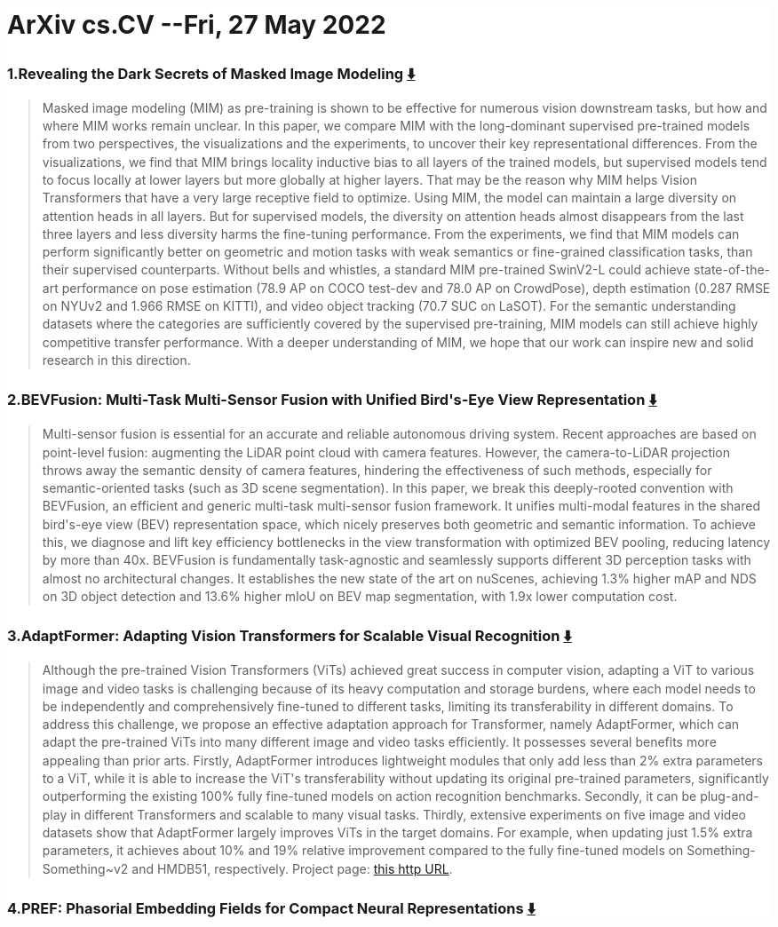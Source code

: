 # ArXiv cs.CV --Fri, 27 May 2022
### 1.Revealing the Dark Secrets of Masked Image Modeling  [ :arrow_down: ](https://arxiv.org/pdf/2205.13543.pdf)
>  Masked image modeling (MIM) as pre-training is shown to be effective for numerous vision downstream tasks, but how and where MIM works remain unclear. In this paper, we compare MIM with the long-dominant supervised pre-trained models from two perspectives, the visualizations and the experiments, to uncover their key representational differences. From the visualizations, we find that MIM brings locality inductive bias to all layers of the trained models, but supervised models tend to focus locally at lower layers but more globally at higher layers. That may be the reason why MIM helps Vision Transformers that have a very large receptive field to optimize. Using MIM, the model can maintain a large diversity on attention heads in all layers. But for supervised models, the diversity on attention heads almost disappears from the last three layers and less diversity harms the fine-tuning performance. From the experiments, we find that MIM models can perform significantly better on geometric and motion tasks with weak semantics or fine-grained classification tasks, than their supervised counterparts. Without bells and whistles, a standard MIM pre-trained SwinV2-L could achieve state-of-the-art performance on pose estimation (78.9 AP on COCO test-dev and 78.0 AP on CrowdPose), depth estimation (0.287 RMSE on NYUv2 and 1.966 RMSE on KITTI), and video object tracking (70.7 SUC on LaSOT). For the semantic understanding datasets where the categories are sufficiently covered by the supervised pre-training, MIM models can still achieve highly competitive transfer performance. With a deeper understanding of MIM, we hope that our work can inspire new and solid research in this direction.      
### 2.BEVFusion: Multi-Task Multi-Sensor Fusion with Unified Bird's-Eye View Representation  [ :arrow_down: ](https://arxiv.org/pdf/2205.13542.pdf)
>  Multi-sensor fusion is essential for an accurate and reliable autonomous driving system. Recent approaches are based on point-level fusion: augmenting the LiDAR point cloud with camera features. However, the camera-to-LiDAR projection throws away the semantic density of camera features, hindering the effectiveness of such methods, especially for semantic-oriented tasks (such as 3D scene segmentation). In this paper, we break this deeply-rooted convention with BEVFusion, an efficient and generic multi-task multi-sensor fusion framework. It unifies multi-modal features in the shared bird's-eye view (BEV) representation space, which nicely preserves both geometric and semantic information. To achieve this, we diagnose and lift key efficiency bottlenecks in the view transformation with optimized BEV pooling, reducing latency by more than 40x. BEVFusion is fundamentally task-agnostic and seamlessly supports different 3D perception tasks with almost no architectural changes. It establishes the new state of the art on nuScenes, achieving 1.3% higher mAP and NDS on 3D object detection and 13.6% higher mIoU on BEV map segmentation, with 1.9x lower computation cost.      
### 3.AdaptFormer: Adapting Vision Transformers for Scalable Visual Recognition  [ :arrow_down: ](https://arxiv.org/pdf/2205.13535.pdf)
>  Although the pre-trained Vision Transformers (ViTs) achieved great success in computer vision, adapting a ViT to various image and video tasks is challenging because of its heavy computation and storage burdens, where each model needs to be independently and comprehensively fine-tuned to different tasks, limiting its transferability in different domains. To address this challenge, we propose an effective adaptation approach for Transformer, namely AdaptFormer, which can adapt the pre-trained ViTs into many different image and video tasks efficiently. It possesses several benefits more appealing than prior arts. Firstly, AdaptFormer introduces lightweight modules that only add less than 2% extra parameters to a ViT, while it is able to increase the ViT's transferability without updating its original pre-trained parameters, significantly outperforming the existing 100% fully fine-tuned models on action recognition benchmarks. Secondly, it can be plug-and-play in different Transformers and scalable to many visual tasks. Thirdly, extensive experiments on five image and video datasets show that AdaptFormer largely improves ViTs in the target domains. For example, when updating just 1.5% extra parameters, it achieves about 10% and 19% relative improvement compared to the fully fine-tuned models on Something-Something~v2 and HMDB51, respectively. Project page: <a class="link-external link-http" href="http://www.shoufachen.com/adaptformer-page" rel="external noopener nofollow">this http URL</a>.      
### 4.PREF: Phasorial Embedding Fields for Compact Neural Representations  [ :arrow_down: ](https://arxiv.org/pdf/2205.13524.pdf)